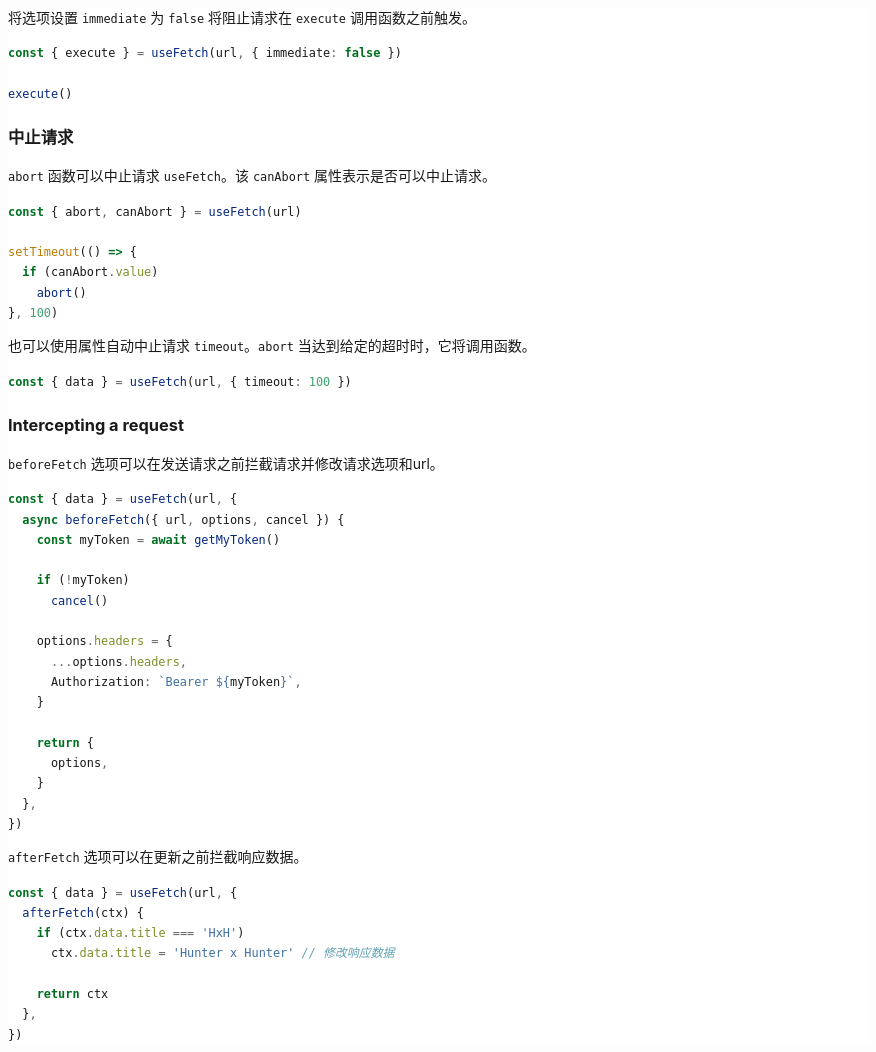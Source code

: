将选项设置 `immediate` 为 `false` 将阻止请求在 `execute` 调用函数之前触发。

```ts
const { execute } = useFetch(url, { immediate: false })

execute()
```

### 中止请求


`abort` 函数可以中止请求 `useFetch`。该 `canAbort` 属性表示是否可以中止请求。

```ts
const { abort, canAbort } = useFetch(url)

setTimeout(() => {
  if (canAbort.value)
    abort()
}, 100)
```


也可以使用属性自动中止请求 `timeout`。`abort` 当达到给定的超时时，它将调用函数。
```ts
const { data } = useFetch(url, { timeout: 100 })
```

### Intercepting a request

`beforeFetch` 选项可以在发送请求之前拦截请求并修改请求选项和url。


```ts
const { data } = useFetch(url, {
  async beforeFetch({ url, options, cancel }) {
    const myToken = await getMyToken()

    if (!myToken)
      cancel()

    options.headers = {
      ...options.headers,
      Authorization: `Bearer ${myToken}`,
    }

    return {
      options,
    }
  },
})
```

`afterFetch` 选项可以在更新之前拦截响应数据。

```ts
const { data } = useFetch(url, {
  afterFetch(ctx) {
    if (ctx.data.title === 'HxH')
      ctx.data.title = 'Hunter x Hunter' // 修改响应数据

    return ctx
  },
})
```
